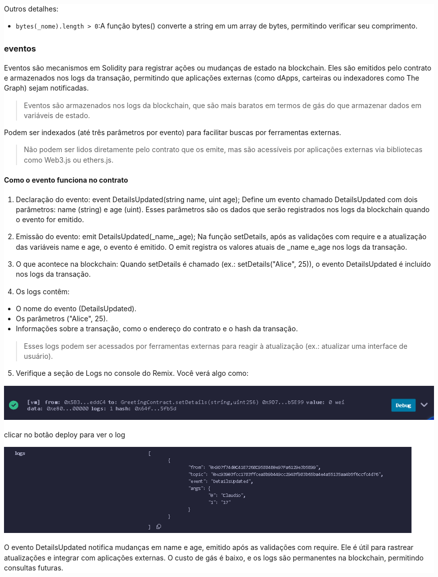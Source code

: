Outros detalhes:

- `bytes(_nome).length > 0`:A função bytes() converte a string em um array de bytes, permitindo verificar seu comprimento.

### eventos

Eventos são mecanismos em Solidity para registrar ações ou mudanças de estado na blockchain. Eles são emitidos pelo contrato e armazenados nos logs da transação, permitindo que aplicações externas (como dApps, carteiras ou indexadores como The Graph) sejam notificadas.

>Eventos são armazenados nos logs da blockchain, que são mais baratos em termos de gás do que armazenar dados em variáveis de estado.

Podem ser indexados (até três parâmetros por evento) para facilitar buscas por ferramentas externas.

>Não podem ser lidos diretamente pelo contrato que os emite, mas são acessíveis por aplicações externas via bibliotecas como Web3.js ou ethers.js.

#### Como o evento funciona no contrato

1. Declaração do evento:
event DetailsUpdated(string name, uint age);
Define um evento chamado DetailsUpdated com dois parâmetros: name (string) e age (uint).
Esses parâmetros são os dados que serão registrados nos logs da blockchain quando o evento for emitido.
2. Emissão do evento:
emit DetailsUpdated(_name,_age);
Na função setDetails, após as validações com require e a atualização das variáveis name e age, o evento é emitido.
O emit registra os valores atuais de _name e_age nos logs da transação.
3. O que acontece na blockchain:
Quando setDetails é chamado (ex.: setDetails("Alice", 25)), o evento DetailsUpdated é incluído nos logs da transação.

4. Os logs contêm:

- O nome do evento (DetailsUpdated).
- Os parâmetros ("Alice", 25).
- Informações sobre a transação, como o endereço do contrato e o hash da transação.

>Esses logs podem ser acessados por ferramentas externas para reagir à atualização (ex.: atualizar uma interface de usuário).

5. Verifique a seção de Logs no console do Remix. Você verá algo como:

![Deploy](../solidity/assets/images/image.png)

clicar no botão deploy para ver o log

![logs](../solidity/assets/images/logs.png)

O evento DetailsUpdated notifica mudanças em name e age, emitido após as validações com require.
Ele é útil para rastrear atualizações e integrar com aplicações externas.
O custo de gás é baixo, e os logs são permanentes na blockchain, permitindo consultas futuras.

